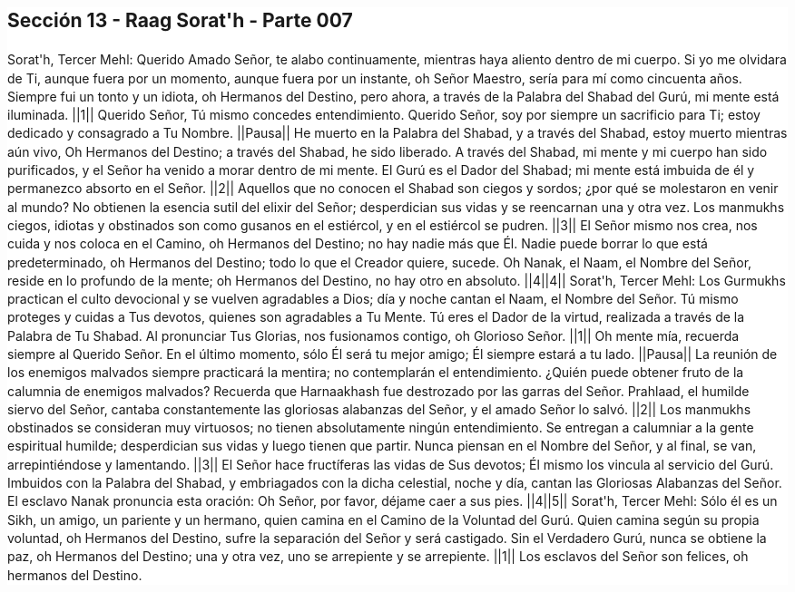 ## Sección 13 - Raag Sorat'h - Parte 007

Sorat'h, Tercer Mehl:
Querido Amado Señor, te alabo continuamente, mientras haya aliento dentro de mi cuerpo.
Si yo me olvidara de Ti, aunque fuera por un momento, aunque fuera por un instante, oh Señor Maestro, sería para mí como cincuenta años.
Siempre fui un tonto y un idiota, oh Hermanos del Destino, pero ahora, a través de la Palabra del Shabad del Gurú, mi mente está iluminada. ||1||
Querido Señor, Tú mismo concedes entendimiento.
Querido Señor, soy por siempre un sacrificio para Ti; estoy dedicado y consagrado a Tu Nombre. ||Pausa||
He muerto en la Palabra del Shabad, y a través del Shabad, estoy muerto mientras aún vivo, Oh Hermanos del Destino; a través del Shabad, he sido liberado.
A través del Shabad, mi mente y mi cuerpo han sido purificados, y el Señor ha venido a morar dentro de mi mente.
El Gurú es el Dador del Shabad; mi mente está imbuida de él y permanezco absorto en el Señor. ||2||
Aquellos que no conocen el Shabad son ciegos y sordos; ¿por qué se molestaron en venir al mundo?
No obtienen la esencia sutil del elixir del Señor; desperdician sus vidas y se reencarnan una y otra vez.
Los manmukhs ciegos, idiotas y obstinados son como gusanos en el estiércol, y en el estiércol se pudren. ||3||
El Señor mismo nos crea, nos cuida y nos coloca en el Camino, oh Hermanos del Destino; no hay nadie más que Él.
Nadie puede borrar lo que está predeterminado, oh Hermanos del Destino; todo lo que el Creador quiere, sucede.
Oh Nanak, el Naam, el Nombre del Señor, reside en lo profundo de la mente; oh Hermanos del Destino, no hay otro en absoluto. ||4||4||
Sorat'h, Tercer Mehl:
Los Gurmukhs practican el culto devocional y se vuelven agradables a Dios; día y noche cantan el Naam, el Nombre del Señor.
Tú mismo proteges y cuidas a Tus devotos, quienes son agradables a Tu Mente.
Tú eres el Dador de la virtud, realizada a través de la Palabra de Tu Shabad. Al pronunciar Tus Glorias, nos fusionamos contigo, oh Glorioso Señor. ||1||
Oh mente mía, recuerda siempre al Querido Señor.
En el último momento, sólo Él será tu mejor amigo; Él siempre estará a tu lado. ||Pausa||
La reunión de los enemigos malvados siempre practicará la mentira; no contemplarán el entendimiento.
¿Quién puede obtener fruto de la calumnia de enemigos malvados? Recuerda que Harnaakhash fue destrozado por las garras del Señor.
Prahlaad, el humilde siervo del Señor, cantaba constantemente las gloriosas alabanzas del Señor, y el amado Señor lo salvó. ||2||
Los manmukhs obstinados se consideran muy virtuosos; no tienen absolutamente ningún entendimiento.
Se entregan a calumniar a la gente espiritual humilde; desperdician sus vidas y luego tienen que partir.
Nunca piensan en el Nombre del Señor, y al final, se van, arrepintiéndose y lamentando. ||3||
El Señor hace fructíferas las vidas de Sus devotos; Él mismo los vincula al servicio del Gurú.
Imbuidos con la Palabra del Shabad, y embriagados con la dicha celestial, noche y día, cantan las Gloriosas Alabanzas del Señor.
El esclavo Nanak pronuncia esta oración: Oh Señor, por favor, déjame caer a sus pies. ||4||5||
Sorat'h, Tercer Mehl:
Sólo él es un Sikh, un amigo, un pariente y un hermano, quien camina en el Camino de la Voluntad del Gurú.
Quien camina según su propia voluntad, oh Hermanos del Destino, sufre la separación del Señor y será castigado.
Sin el Verdadero Gurú, nunca se obtiene la paz, oh Hermanos del Destino; una y otra vez, uno se arrepiente y se arrepiente. ||1||
Los esclavos del Señor son felices, oh hermanos del Destino.
